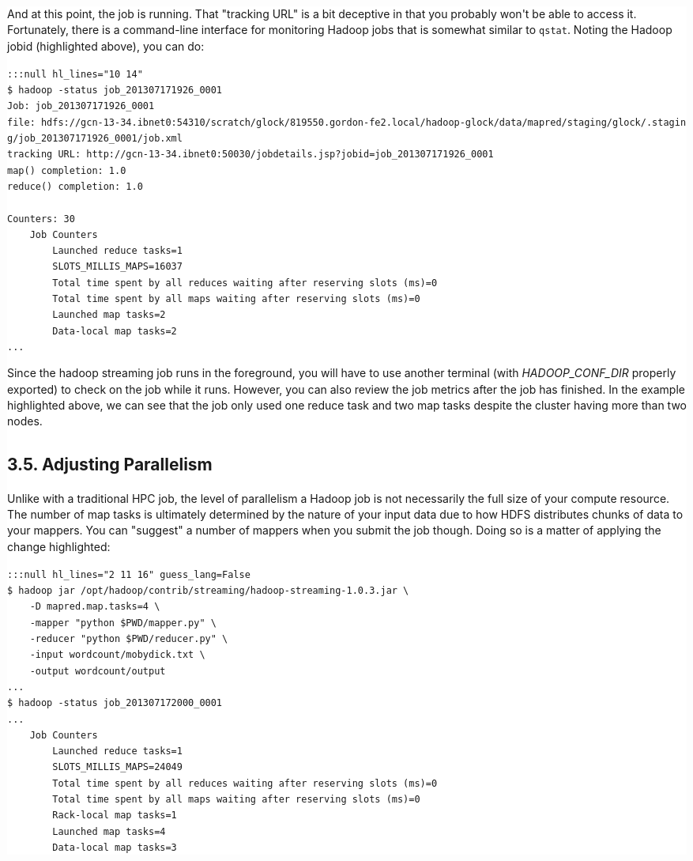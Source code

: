 And at this point, the job is running.  That "tracking URL" is a bit 
deceptive in that you probably won't be able to access it.  Fortunately, there
is a command-line interface for monitoring Hadoop jobs that is somewhat similar
to <code>qstat</code>.  Noting the Hadoop jobid (highlighted above), you can do:

    :::null hl_lines="10 14"
    $ hadoop -status job_201307171926_0001
    Job: job_201307171926_0001
    file: hdfs://gcn-13-34.ibnet0:54310/scratch/glock/819550.gordon-fe2.local/hadoop-glock/data/mapred/staging/glock/.staging/job_201307171926_0001/job.xml
    tracking URL: http://gcn-13-34.ibnet0:50030/jobdetails.jsp?jobid=job_201307171926_0001
    map() completion: 1.0 
    reduce() completion: 1.0
     
    Counters: 30
        Job Counters
            Launched reduce tasks=1
            SLOTS_MILLIS_MAPS=16037
            Total time spent by all reduces waiting after reserving slots (ms)=0
            Total time spent by all maps waiting after reserving slots (ms)=0
            Launched map tasks=2
            Data-local map tasks=2
    ...

Since the hadoop streaming job runs in the foreground, you will have to
use another terminal (with <var>HADOOP_CONF_DIR</var> properly exported) to
check on the job while it runs.  However, you can also review the job metrics
after the job has finished.  In the example highlighted above, we can see that
the job only used one reduce task and two map tasks despite the cluster having
more than two nodes.

## 3.5. Adjusting Parallelism

Unlike with a traditional HPC job, the level of parallelism a Hadoop job
is not necessarily the full size of your compute resource.  The number of map
tasks is ultimately determined by the nature of your input data due to how
HDFS distributes chunks of data to your mappers.  You can "suggest" a number
of mappers when you submit the job though.  Doing so is a matter of applying
the change highlighted:

    :::null hl_lines="2 11 16" guess_lang=False
    $ hadoop jar /opt/hadoop/contrib/streaming/hadoop-streaming-1.0.3.jar \
        -D mapred.map.tasks=4 \
        -mapper "python $PWD/mapper.py" \
        -reducer "python $PWD/reducer.py" \
        -input wordcount/mobydick.txt \
        -output wordcount/output
    ...
    $ hadoop -status job_201307172000_0001
    ...
        Job Counters
            Launched reduce tasks=1
            SLOTS_MILLIS_MAPS=24049 
            Total time spent by all reduces waiting after reserving slots (ms)=0
            Total time spent by all maps waiting after reserving slots (ms)=0
            Rack-local map tasks=1
            Launched map tasks=4
            Data-local map tasks=3
